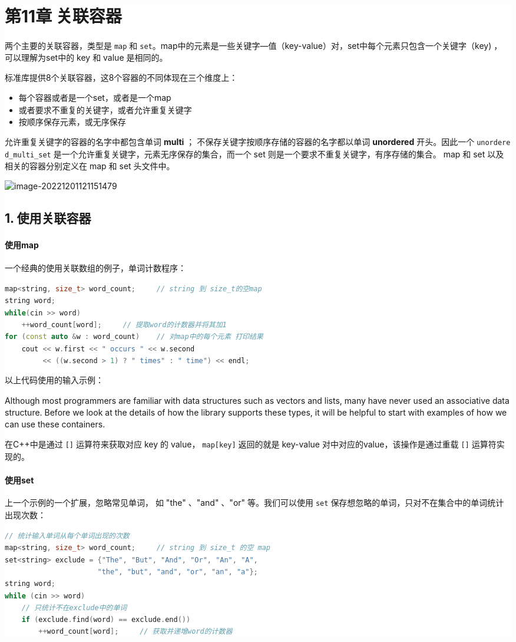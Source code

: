 # 第11章  关联容器



两个主要的关联容器，类型是 `map` 和 `set`。map中的元素是一些关键字—值（key-value）对，set中每个元素只包含一个关键字（key) ， 可以理解为set中的 key 和 value 是相同的。

标准库提供8个关联容器，这8个容器的不同体现在三个维度上：

- 每个容器或者是一个set，或者是一个map
- 或者要求不重复的关键字，或者允许重复关键字
- 按顺序保存元素，或无序保存

允许重复关键字的容器的名字中都包含单词 **multi** ； 不保存关键字按顺序存储的容器的名字都以单词 **unordered** 开头。因此一个 `unordered_multi_set` 是一个允许重复关键字，元素无序保存的集合，而一个 set 则是一个要求不重复关键字，有序存储的集合。 map 和 set 以及相关的容器分别定义在 map 和 set 头文件中。

![image-20221201121151479](https://kinvy-images.oss-cn-beijing.aliyuncs.com/Images/image-20221201121151479.png)

## 1. 使用关联容器

#### 使用map

一个经典的使用关联数组的例子，单词计数程序：

```cpp
map<string, size_t> word_count;		// string 到 size_t的空map
string word;
while(cin >> word)
    ++word_count[word];		// 提取word的计数器并将其加1
for (const auto &w : word_count)	// 对map中的每个元素 打印结果
    cout << w.first << " occurs " << w.second
    	 << ((w.second > 1) ? " times" : " time") << endl;
```

以上代码使用的输入示例：

Although most programmers are familiar with data structures such as vectors and
lists, many have never used an associative data structure. Before we look at the
details of how the library supports these types, it will be helpful to start with examples
of how we can use these containers.

在C++中是通过 `[]` 运算符来获取对应 key 的 value， `map[key]` 返回的就是 key-value 对中对应的value，该操作是通过重载 `[]` 运算符实现的。

#### 使用set

上一个示例的一个扩展，忽略常见单词， 如 "the" 、"and" 、"or" 等。我们可以使用 `set` 保存想忽略的单词，只对不在集合中的单词统计出现次数：

```cpp
// 统计输入单词从每个单词出现的次数
map<string, size_t> word_count;		// string 到 size_t 的空 map
set<string> exclude = {"The", "But", "And", "Or", "An", "A",
                      "the", "but", "and", "or", "an", "a"};
string word;
while (cin >> word) 
    // 只统计不在exclude中的单词
    if (exclude.find(word) == exclude.end())
        ++word_count[word];		// 获取并递增word的计数器
```
